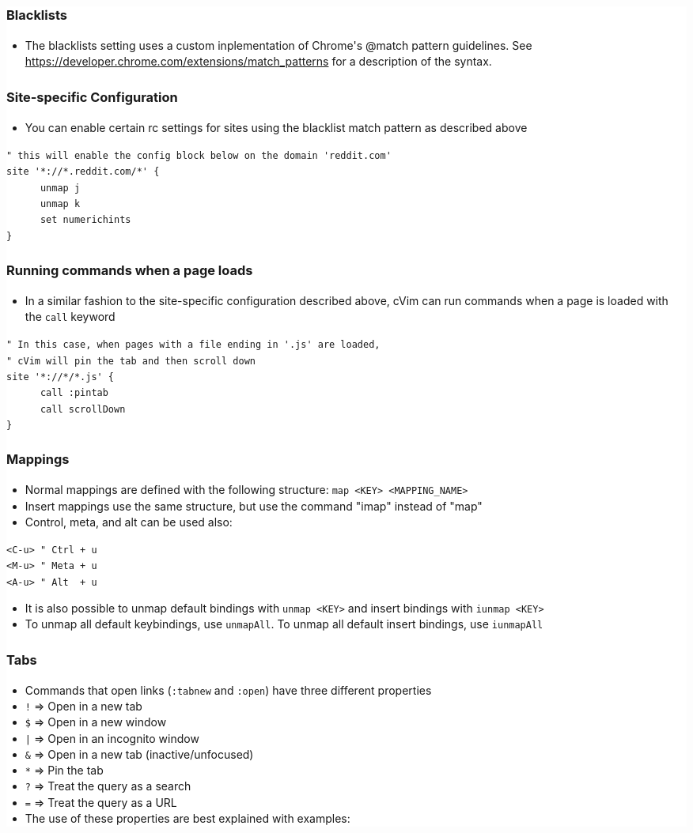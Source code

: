 ### Blacklists
 * The blacklists setting uses a custom inplementation of Chrome's @match pattern guidelines.
   See https://developer.chrome.com/extensions/match_patterns for a description of the syntax.


### Site-specific Configuration
 * You can enable certain rc settings for sites using the blacklist match pattern as described above
```vim
" this will enable the config block below on the domain 'reddit.com'
site '*://*.reddit.com/*' {
      unmap j
      unmap k
      set numerichints
}
```

### Running commands when a page loads
 * In a similar fashion to the site-specific configuration described above, cVim can run commands when a page is loaded with the `call` keyword
```vim
" In this case, when pages with a file ending in '.js' are loaded,
" cVim will pin the tab and then scroll down
site '*://*/*.js' {
      call :pintab
      call scrollDown
}
```

### Mappings
 * Normal mappings are defined with the following structure: ```map <KEY> <MAPPING_NAME>```
 * Insert mappings use the same structure, but use the command "imap" instead of "map"
 * Control, meta, and alt can be used also:
```vim
<C-u> " Ctrl + u
<M-u> " Meta + u
<A-u> " Alt  + u
```
 * It is also possible to unmap default bindings with ```unmap <KEY>``` and insert bindings with ```iunmap <KEY>```
 * To unmap all default keybindings, use ```unmapAll```. To unmap all default insert bindings, use ```iunmapAll```

### Tabs
 * Commands that open links (`:tabnew` and `:open`) have three different properties
  * `!` => Open in a new tab
  * `$` => Open in a new window
  * `|` => Open in an incognito window
  * `&` => Open in a new tab (inactive/unfocused)
  * `*` => Pin the tab
  * `?` => Treat the query as a search
  * `=` => Treat the query as a URL
 * The use of these properties are best explained with examples:

